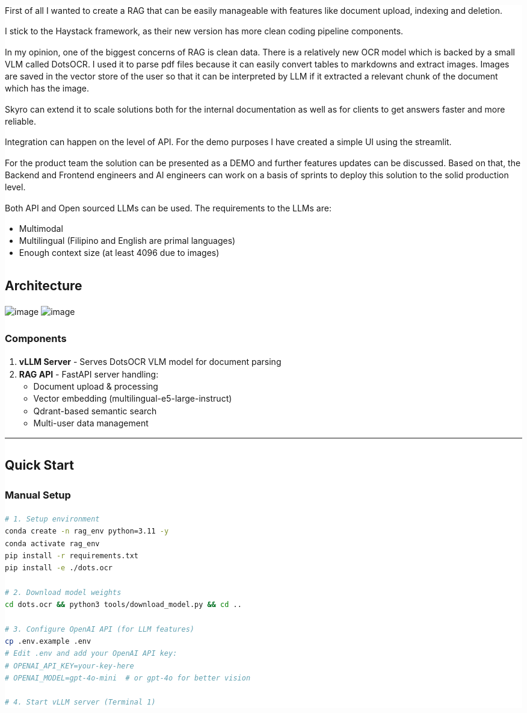 First of all I wanted to create a RAG that can be easily manageable with features like document upload, indexing and deletion.

I stick to the Haystack framework, as their new version has more clean coding pipeline components. 

In my opinion, one of the biggest concerns of RAG is clean data. There is a relatively new OCR model which is backed by a small VLM called DotsOCR. I used it to parse pdf files because it can easily convert tables to markdowns and extract images. Images are saved in the vector store of the user so that it can be interpreted by LLM if it extracted a relevant chunk of the document which has the image.

Skyro can extend it to scale solutions both for the internal documentation as well as for clients to get answers faster and more reliable.

Integration can happen on the level of API. For the demo purposes I have created a simple UI using the streamlit.

For the product team the solution can be presented as a DEMO and further features updates can be discussed. Based on that, the Backend and Frontend engineers and AI engineers can work on a basis of sprints to deploy this solution to the solid production level.

Both API and Open sourced LLMs can be used.
The requirements to the LLMs are:
- Multimodal 
- Multilingual (Filipino and English are primal languages)
- Enough context size (at least 4096 due to images)



## Architecture
<img width="682" height="242" alt="image" src="https://github.com/user-attachments/assets/f6bfc072-9dbb-48c2-90ae-110bd3329b60" />

<img width="644" height="342" alt="image" src="https://github.com/user-attachments/assets/54675e54-4da8-40bc-a530-4ddb325d2583" />

### Components

1. **vLLM Server** - Serves DotsOCR VLM model for document parsing
2. **RAG API** - FastAPI server handling:
   - Document upload & processing
   - Vector embedding (multilingual-e5-large-instruct)
   - Qdrant-based semantic search
   - Multi-user data management

---

## Quick Start

### Manual Setup

```bash
# 1. Setup environment
conda create -n rag_env python=3.11 -y
conda activate rag_env
pip install -r requirements.txt
pip install -e ./dots.ocr

# 2. Download model weights
cd dots.ocr && python3 tools/download_model.py && cd ..

# 3. Configure OpenAI API (for LLM features)
cp .env.example .env
# Edit .env and add your OpenAI API key:
# OPENAI_API_KEY=your-key-here
# OPENAI_MODEL=gpt-4o-mini  # or gpt-4o for better vision

# 4. Start vLLM server (Terminal 1)
```